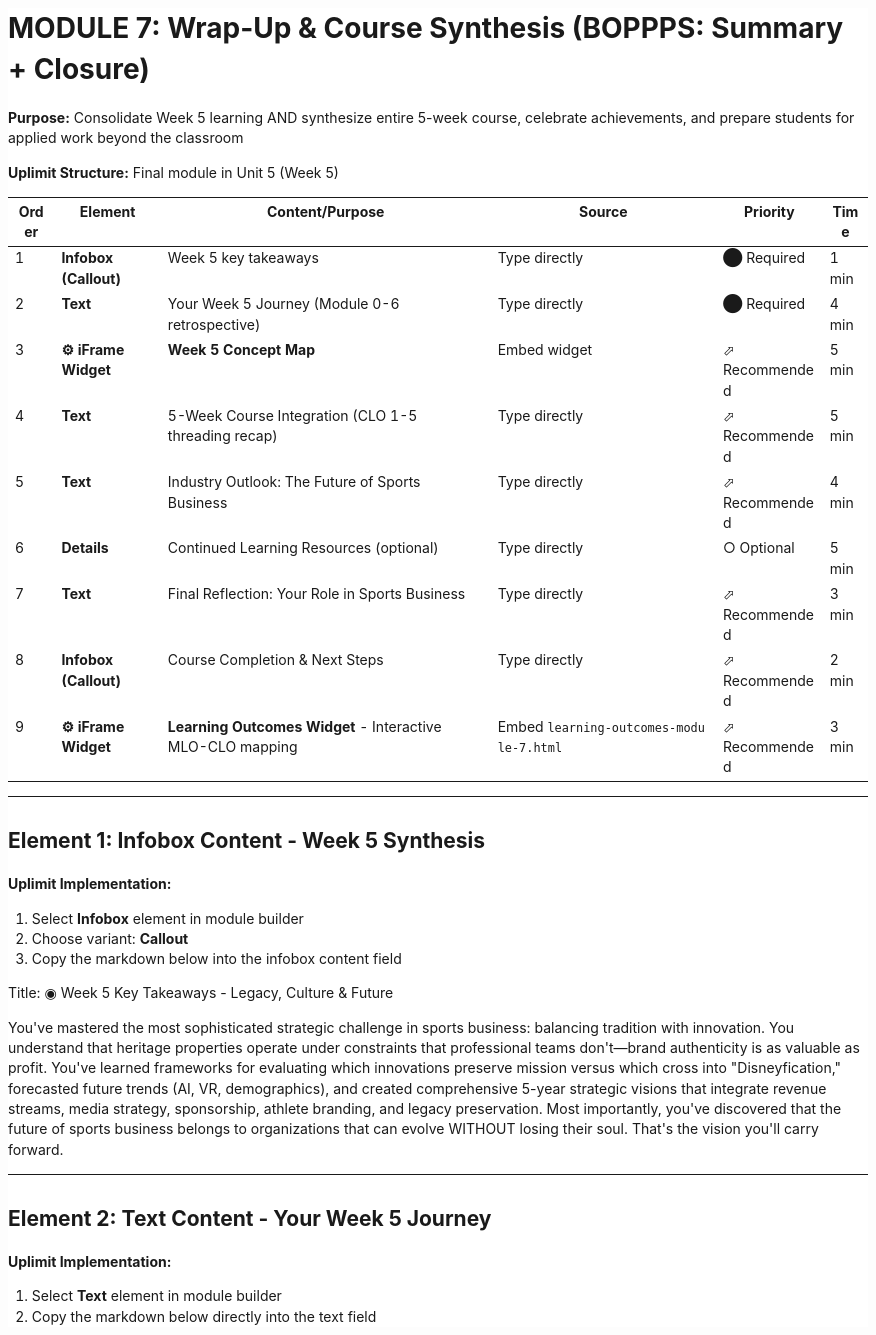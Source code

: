 # MODULE 7: Wrap-Up & Course Synthesis (BOPPPS: Summary + Closure)

**Purpose:** Consolidate Week 5 learning AND synthesize entire 5-week course, celebrate achievements, and prepare students for applied work beyond the classroom

**Uplimit Structure:** Final module in Unit 5 (Week 5)

| Order | Element | Content/Purpose | Source | Priority | Time |
|-------|---------|----------------|--------|----------|------|
| 1 | **Infobox (Callout)** | Week 5 key takeaways | Type directly | ⬤ Required | 1 min |
| 2 | **Text** | Your Week 5 Journey (Module 0-6 retrospective) | Type directly | ⬤ Required | 4 min |
| 3 | **⚙ iFrame Widget** | **Week 5 Concept Map** | Embed widget | ⬀ Recommended | 5 min |
| 4 | **Text** | 5-Week Course Integration (CLO 1-5 threading recap) | Type directly | ⬀ Recommended | 5 min |
| 5 | **Text** | Industry Outlook: The Future of Sports Business | Type directly | ⬀ Recommended | 4 min |
| 6 | **Details** | Continued Learning Resources (optional) | Type directly | ○ Optional | 5 min |
| 7 | **Text** | Final Reflection: Your Role in Sports Business | Type directly | ⬀ Recommended | 3 min |
| 8 | **Infobox (Callout)** | Course Completion & Next Steps | Type directly | ⬀ Recommended | 2 min |
| 9 | **⚙ iFrame Widget** | **Learning Outcomes Widget** - Interactive MLO-CLO mapping | Embed `learning-outcomes-module-7.html` | ⬀ Recommended | 3 min |

---

## Element 1: Infobox Content - Week 5 Synthesis

**Uplimit Implementation:**
1. Select **Infobox** element in module builder
2. Choose variant: **Callout**
3. Copy the markdown below into the infobox content field


Title: ◉ Week 5 Key Takeaways - Legacy, Culture & Future

You've mastered the most sophisticated strategic challenge in sports business: balancing tradition with innovation. You understand that heritage properties operate under constraints that professional teams don't—brand authenticity is as valuable as profit. You've learned frameworks for evaluating which innovations preserve mission versus which cross into "Disneyfication," forecasted future trends (AI, VR, demographics), and created comprehensive 5-year strategic visions that integrate revenue streams, media strategy, sponsorship, athlete branding, and legacy preservation. Most importantly, you've discovered that the future of sports business belongs to organizations that can evolve WITHOUT losing their soul. That's the vision you'll carry forward.


---

## Element 2: Text Content - Your Week 5 Journey

**Uplimit Implementation:**
1. Select **Text** element in module builder
2. Copy the markdown below directly into the text field
